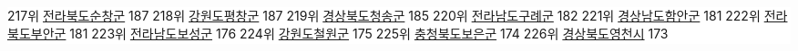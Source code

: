   <tr>
    <td>217위</td>
    <td><a href="/apt/전라북도순창군{dong}">전라북도순창군</a></td>
    <td>187</td>
  </tr>

  <tr>
    <td>218위</td>
    <td><a href="/apt/강원도평창군{dong}">강원도평창군</a></td>
    <td>187</td>
  </tr>

  <tr>
    <td>219위</td>
    <td><a href="/apt/경상북도청송군{dong}">경상북도청송군</a></td>
    <td>185</td>
  </tr>

  <tr>
    <td>220위</td>
    <td><a href="/apt/전라남도구례군{dong}">전라남도구례군</a></td>
    <td>182</td>
  </tr>

  <tr>
    <td>221위</td>
    <td><a href="/apt/경상남도함안군{dong}">경상남도함안군</a></td>
    <td>181</td>
  </tr>

  <tr>
    <td>222위</td>
    <td><a href="/apt/전라북도부안군{dong}">전라북도부안군</a></td>
    <td>181</td>
  </tr>

  <tr>
    <td>223위</td>
    <td><a href="/apt/전라남도보성군{dong}">전라남도보성군</a></td>
    <td>176</td>
  </tr>

  <tr>
    <td>224위</td>
    <td><a href="/apt/강원도철원군{dong}">강원도철원군</a></td>
    <td>175</td>
  </tr>

  <tr>
    <td>225위</td>
    <td><a href="/apt/충청북도보은군{dong}">충청북도보은군</a></td>
    <td>174</td>
  </tr>

  <tr>
    <td>226위</td>
    <td><a href="/apt/경상북도영천시{dong}">경상북도영천시</a></td>
    <td>173</td>
  </tr>
